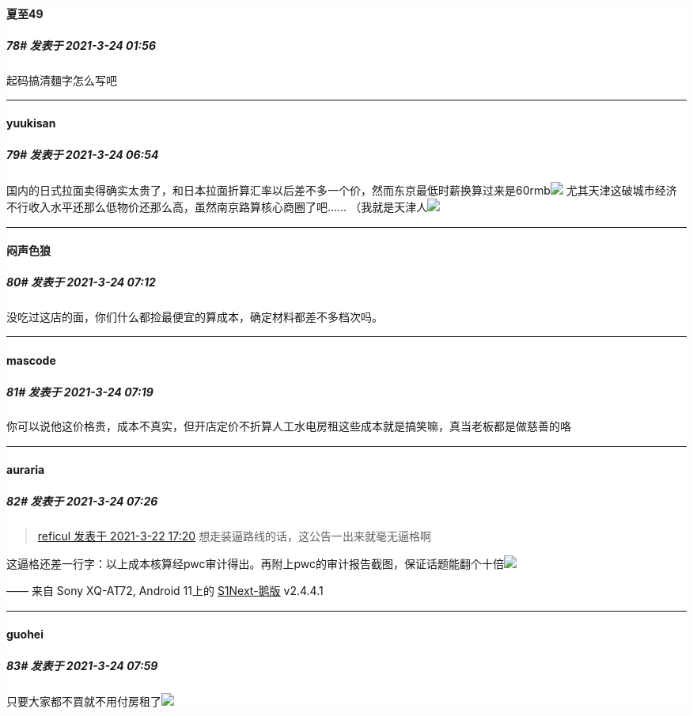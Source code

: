 ####  夏至49  
##### 78#       发表于 2021-3-24 01:56


起码搞清麵字怎么写吧


*****

####  yuukisan  
##### 79#       发表于 2021-3-24 06:54


国内的日式拉面卖得确实太贵了，和日本拉面折算汇率以后差不多一个价，然而东京最低时薪换算过来是60rmb<img src="https://static.saraba1st.com/image/smiley/face2017/001.png" referrerpolicy="no-referrer"> 尤其天津这破城市经济不行收入水平还那么低物价还那么高，虽然南京路算核心商圈了吧……
（我就是天津人<img src="https://static.saraba1st.com/image/smiley/face2017/015.png" referrerpolicy="no-referrer">


*****

####  闷声色狼  
##### 80#       发表于 2021-3-24 07:12


没吃过这店的面，你们什么都捡最便宜的算成本，确定材料都差不多档次吗。


*****

####  mascode  
##### 81#       发表于 2021-3-24 07:19


你可以说他这价格贵，成本不真实，但开店定价不折算人工水电房租这些成本就是搞笑嘛，真当老板都是做慈善的咯


*****

####  auraria  
##### 82#       发表于 2021-3-24 07:26


<blockquote><a href="httphttps://bbs.saraba1st.com/2b/forum.php?mod=redirect&amp;goto=findpost&amp;pid=50701383&amp;ptid=1994403" target="_blank">reficul 发表于 2021-3-22 17:20</a>
想走装逼路线的话，这公告一出来就毫无逼格啊</blockquote>
这逼格还差一行字：以上成本核算经pwc审计得出。再附上pwc的审计报告截图，保证话题能翻个十倍<img src="https://static.saraba1st.com/image/smiley/face2017/048.png" referrerpolicy="no-referrer">

—— 来自 Sony XQ-AT72, Android 11上的 [S1Next-鹅版](https://github.com/ykrank/S1-Next/releases) v2.4.4.1


*****

####  guohei  
##### 83#       发表于 2021-3-24 07:59


只要大家都不買就不用付房租了<img src="https://static.saraba1st.com/image/smiley/face2017/067.png" referrerpolicy="no-referrer">
